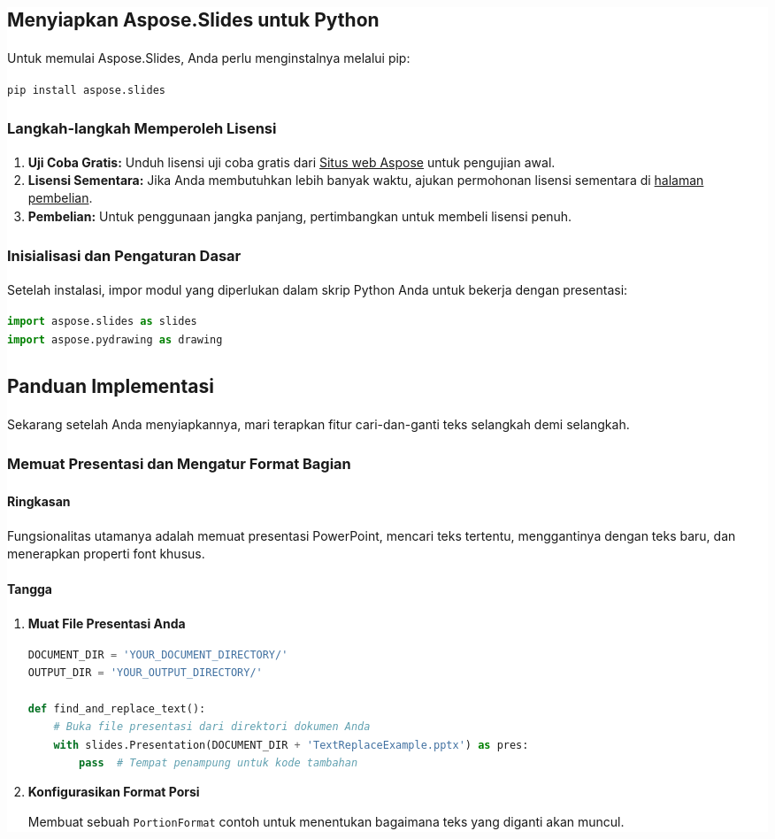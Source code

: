 ## Menyiapkan Aspose.Slides untuk Python

Untuk memulai Aspose.Slides, Anda perlu menginstalnya melalui pip:

```bash
pip install aspose.slides
```

### Langkah-langkah Memperoleh Lisensi
1. **Uji Coba Gratis:** Unduh lisensi uji coba gratis dari [Situs web Aspose](https://releases.aspose.com/slides/python-net/) untuk pengujian awal.
2. **Lisensi Sementara:** Jika Anda membutuhkan lebih banyak waktu, ajukan permohonan lisensi sementara di [halaman pembelian](https://purchase.aspose.com/temporary-license/).
3. **Pembelian:** Untuk penggunaan jangka panjang, pertimbangkan untuk membeli lisensi penuh.

### Inisialisasi dan Pengaturan Dasar

Setelah instalasi, impor modul yang diperlukan dalam skrip Python Anda untuk bekerja dengan presentasi:

```python
import aspose.slides as slides
import aspose.pydrawing as drawing
```

## Panduan Implementasi

Sekarang setelah Anda menyiapkannya, mari terapkan fitur cari-dan-ganti teks selangkah demi selangkah.

### Memuat Presentasi dan Mengatur Format Bagian

#### Ringkasan
Fungsionalitas utamanya adalah memuat presentasi PowerPoint, mencari teks tertentu, menggantinya dengan teks baru, dan menerapkan properti font khusus.

#### Tangga

1. **Muat File Presentasi Anda**
   
   ```python
   DOCUMENT_DIR = 'YOUR_DOCUMENT_DIRECTORY/'
   OUTPUT_DIR = 'YOUR_OUTPUT_DIRECTORY/'

   def find_and_replace_text():
       # Buka file presentasi dari direktori dokumen Anda
       with slides.Presentation(DOCUMENT_DIR + 'TextReplaceExample.pptx') as pres:
           pass  # Tempat penampung untuk kode tambahan
   ```

2. **Konfigurasikan Format Porsi**

   Membuat sebuah `PortionFormat` contoh untuk menentukan bagaimana teks yang diganti akan muncul.
